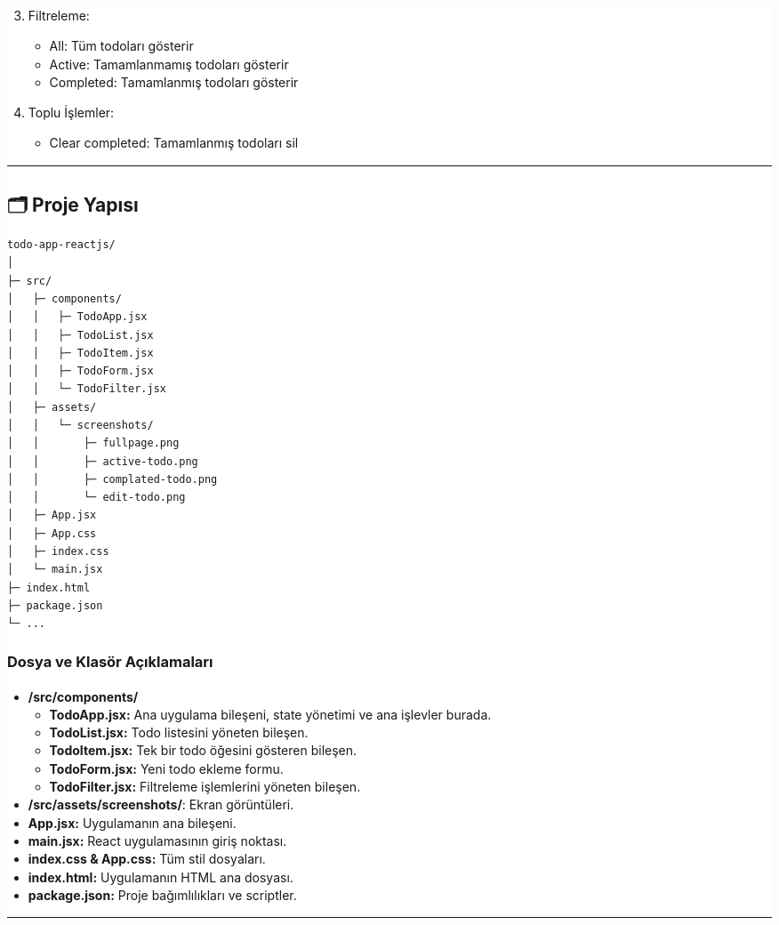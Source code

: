 3. Filtreleme:
   - All: Tüm todoları gösterir
   - Active: Tamamlanmamış todoları gösterir
   - Completed: Tamamlanmış todoları gösterir

4. Toplu İşlemler:
   - Clear completed: Tamamlanmış todoları sil
---

## 🗂️ Proje Yapısı

```
todo-app-reactjs/
│
├─ src/
│   ├─ components/
│   │   ├─ TodoApp.jsx
│   │   ├─ TodoList.jsx
│   │   ├─ TodoItem.jsx
│   │   ├─ TodoForm.jsx
│   │   └─ TodoFilter.jsx
│   ├─ assets/
│   │   └─ screenshots/
│   │       ├─ fullpage.png
│   │       ├─ active-todo.png
│   │       ├─ complated-todo.png
│   │       └─ edit-todo.png
│   ├─ App.jsx
│   ├─ App.css
│   ├─ index.css
│   └─ main.jsx
├─ index.html
├─ package.json
└─ ...
```

### Dosya ve Klasör Açıklamaları

- **/src/components/**
  - **TodoApp.jsx:** Ana uygulama bileşeni, state yönetimi ve ana işlevler burada.
  - **TodoList.jsx:** Todo listesini yöneten bileşen.
  - **TodoItem.jsx:** Tek bir todo öğesini gösteren bileşen.
  - **TodoForm.jsx:** Yeni todo ekleme formu.
  - **TodoFilter.jsx:** Filtreleme işlemlerini yöneten bileşen.
- **/src/assets/screenshots/**: Ekran görüntüleri.
- **App.jsx:** Uygulamanın ana bileşeni.
- **main.jsx:** React uygulamasının giriş noktası.
- **index.css & App.css:** Tüm stil dosyaları.
- **index.html:** Uygulamanın HTML ana dosyası.
- **package.json:** Proje bağımlılıkları ve scriptler.

---
